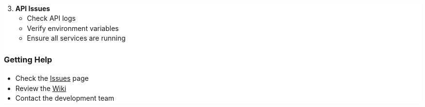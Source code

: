 3. **API Issues**
   - Check API logs
   - Verify environment variables
   - Ensure all services are running

### Getting Help

- Check the [Issues](https://github.com/yourusername/ai-training-jobs/issues) page
- Review the [Wiki](https://github.com/yourusername/ai-training-jobs/wiki)
- Contact the development team 